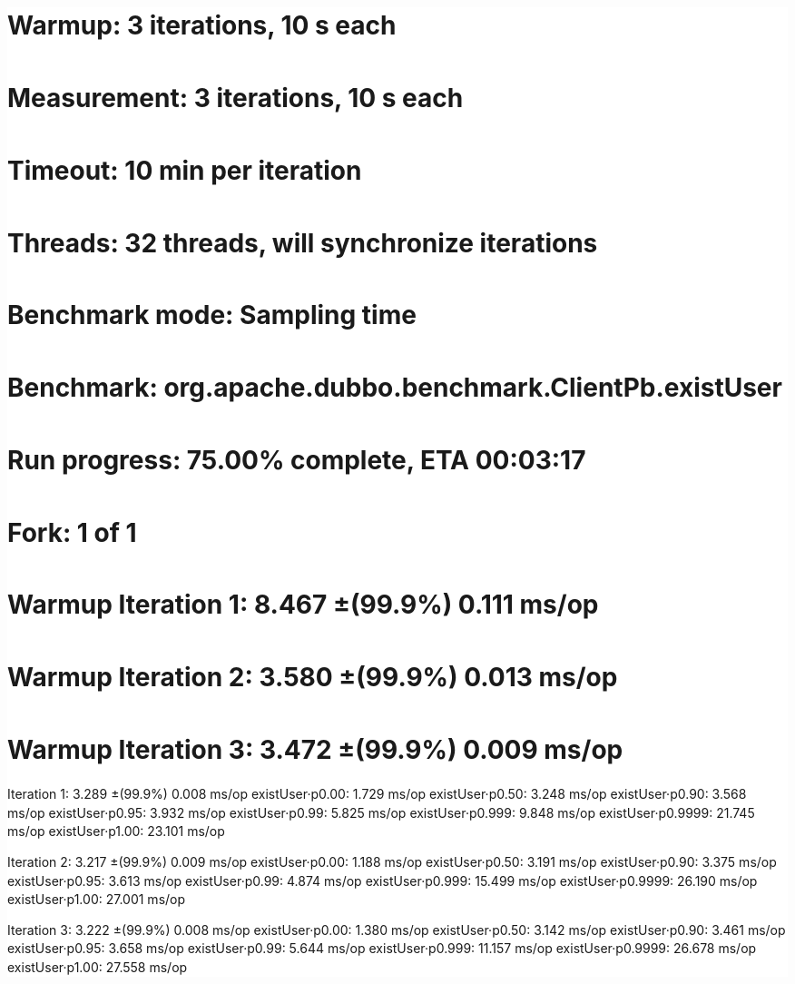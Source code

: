 # Warmup: 3 iterations, 10 s each
# Measurement: 3 iterations, 10 s each
# Timeout: 10 min per iteration
# Threads: 32 threads, will synchronize iterations
# Benchmark mode: Sampling time
# Benchmark: org.apache.dubbo.benchmark.ClientPb.existUser

# Run progress: 75.00% complete, ETA 00:03:17
# Fork: 1 of 1
# Warmup Iteration   1: 8.467 ±(99.9%) 0.111 ms/op
# Warmup Iteration   2: 3.580 ±(99.9%) 0.013 ms/op
# Warmup Iteration   3: 3.472 ±(99.9%) 0.009 ms/op
Iteration   1: 3.289 ±(99.9%) 0.008 ms/op
                 existUser·p0.00:   1.729 ms/op
                 existUser·p0.50:   3.248 ms/op
                 existUser·p0.90:   3.568 ms/op
                 existUser·p0.95:   3.932 ms/op
                 existUser·p0.99:   5.825 ms/op
                 existUser·p0.999:  9.848 ms/op
                 existUser·p0.9999: 21.745 ms/op
                 existUser·p1.00:   23.101 ms/op

Iteration   2: 3.217 ±(99.9%) 0.009 ms/op
                 existUser·p0.00:   1.188 ms/op
                 existUser·p0.50:   3.191 ms/op
                 existUser·p0.90:   3.375 ms/op
                 existUser·p0.95:   3.613 ms/op
                 existUser·p0.99:   4.874 ms/op
                 existUser·p0.999:  15.499 ms/op
                 existUser·p0.9999: 26.190 ms/op
                 existUser·p1.00:   27.001 ms/op

Iteration   3: 3.222 ±(99.9%) 0.008 ms/op
                 existUser·p0.00:   1.380 ms/op
                 existUser·p0.50:   3.142 ms/op
                 existUser·p0.90:   3.461 ms/op
                 existUser·p0.95:   3.658 ms/op
                 existUser·p0.99:   5.644 ms/op
                 existUser·p0.999:  11.157 ms/op
                 existUser·p0.9999: 26.678 ms/op
                 existUser·p1.00:   27.558 ms/op
